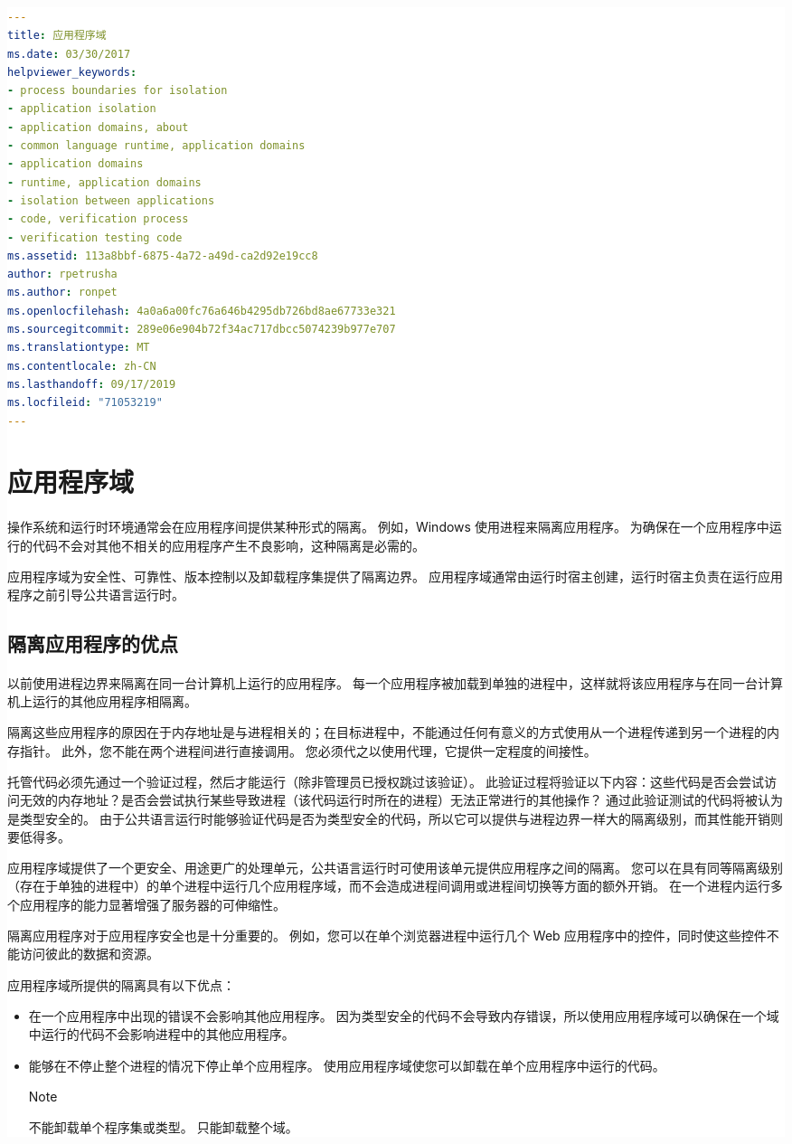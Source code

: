 ```yaml
---
title: 应用程序域
ms.date: 03/30/2017
helpviewer_keywords:
- process boundaries for isolation
- application isolation
- application domains, about
- common language runtime, application domains
- application domains
- runtime, application domains
- isolation between applications
- code, verification process
- verification testing code
ms.assetid: 113a8bbf-6875-4a72-a49d-ca2d92e19cc8
author: rpetrusha
ms.author: ronpet
ms.openlocfilehash: 4a0a6a00fc76a646b4295db726bd8ae67733e321
ms.sourcegitcommit: 289e06e904b72f34ac717dbcc5074239b977e707
ms.translationtype: MT
ms.contentlocale: zh-CN
ms.lasthandoff: 09/17/2019
ms.locfileid: "71053219"
---
```

# <a name="application-domains"></a>应用程序域

操作系统和运行时环境通常会在应用程序间提供某种形式的隔离。 例如，Windows 使用进程来隔离应用程序。 为确保在一个应用程序中运行的代码不会对其他不相关的应用程序产生不良影响，这种隔离是必需的。  
  
 应用程序域为安全性、可靠性、版本控制以及卸载程序集提供了隔离边界。 应用程序域通常由运行时宿主创建，运行时宿主负责在运行应用程序之前引导公共语言运行时。  
  
## <a name="the-benefits-of-isolating-applications"></a>隔离应用程序的优点

 以前使用进程边界来隔离在同一台计算机上运行的应用程序。 每一个应用程序被加载到单独的进程中，这样就将该应用程序与在同一台计算机上运行的其他应用程序相隔离。  
  
 隔离这些应用程序的原因在于内存地址是与进程相关的；在目标进程中，不能通过任何有意义的方式使用从一个进程传递到另一个进程的内存指针。 此外，您不能在两个进程间进行直接调用。 您必须代之以使用代理，它提供一定程度的间接性。  
  
 托管代码必须先通过一个验证过程，然后才能运行（除非管理员已授权跳过该验证）。 此验证过程将验证以下内容：这些代码是否会尝试访问无效的内存地址？是否会尝试执行某些导致进程（该代码运行时所在的进程）无法正常进行的其他操作？ 通过此验证测试的代码将被认为是类型安全的。 由于公共语言运行时能够验证代码是否为类型安全的代码，所以它可以提供与进程边界一样大的隔离级别，而其性能开销则要低得多。  
  
 应用程序域提供了一个更安全、用途更广的处理单元，公共语言运行时可使用该单元提供应用程序之间的隔离。 您可以在具有同等隔离级别（存在于单独的进程中）的单个进程中运行几个应用程序域，而不会造成进程间调用或进程间切换等方面的额外开销。 在一个进程内运行多个应用程序的能力显著增强了服务器的可伸缩性。  
  
 隔离应用程序对于应用程序安全也是十分重要的。 例如，您可以在单个浏览器进程中运行几个 Web 应用程序中的控件，同时使这些控件不能访问彼此的数据和资源。  
  
 应用程序域所提供的隔离具有以下优点：  
  
- 在一个应用程序中出现的错误不会影响其他应用程序。 因为类型安全的代码不会导致内存错误，所以使用应用程序域可以确保在一个域中运行的代码不会影响进程中的其他应用程序。  
  
- 能够在不停止整个进程的情况下停止单个应用程序。 使用应用程序域使您可以卸载在单个应用程序中运行的代码。  
  
    > [!NOTE]
    > 不能卸载单个程序集或类型。 只能卸载整个域。  
  